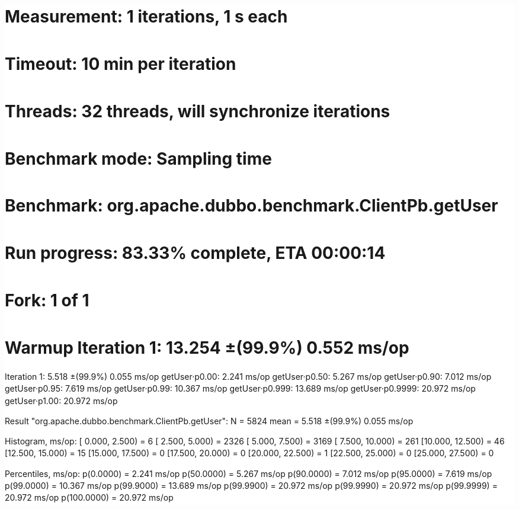 # Measurement: 1 iterations, 1 s each
# Timeout: 10 min per iteration
# Threads: 32 threads, will synchronize iterations
# Benchmark mode: Sampling time
# Benchmark: org.apache.dubbo.benchmark.ClientPb.getUser

# Run progress: 83.33% complete, ETA 00:00:14
# Fork: 1 of 1
# Warmup Iteration   1: 13.254 ±(99.9%) 0.552 ms/op
Iteration   1: 5.518 ±(99.9%) 0.055 ms/op
                 getUser·p0.00:   2.241 ms/op
                 getUser·p0.50:   5.267 ms/op
                 getUser·p0.90:   7.012 ms/op
                 getUser·p0.95:   7.619 ms/op
                 getUser·p0.99:   10.367 ms/op
                 getUser·p0.999:  13.689 ms/op
                 getUser·p0.9999: 20.972 ms/op
                 getUser·p1.00:   20.972 ms/op



Result "org.apache.dubbo.benchmark.ClientPb.getUser":
  N = 5824
  mean =      5.518 ±(99.9%) 0.055 ms/op

  Histogram, ms/op:
    [ 0.000,  2.500) = 6 
    [ 2.500,  5.000) = 2326 
    [ 5.000,  7.500) = 3169 
    [ 7.500, 10.000) = 261 
    [10.000, 12.500) = 46 
    [12.500, 15.000) = 15 
    [15.000, 17.500) = 0 
    [17.500, 20.000) = 0 
    [20.000, 22.500) = 1 
    [22.500, 25.000) = 0 
    [25.000, 27.500) = 0 

  Percentiles, ms/op:
      p(0.0000) =      2.241 ms/op
     p(50.0000) =      5.267 ms/op
     p(90.0000) =      7.012 ms/op
     p(95.0000) =      7.619 ms/op
     p(99.0000) =     10.367 ms/op
     p(99.9000) =     13.689 ms/op
     p(99.9900) =     20.972 ms/op
     p(99.9990) =     20.972 ms/op
     p(99.9999) =     20.972 ms/op
    p(100.0000) =     20.972 ms/op
